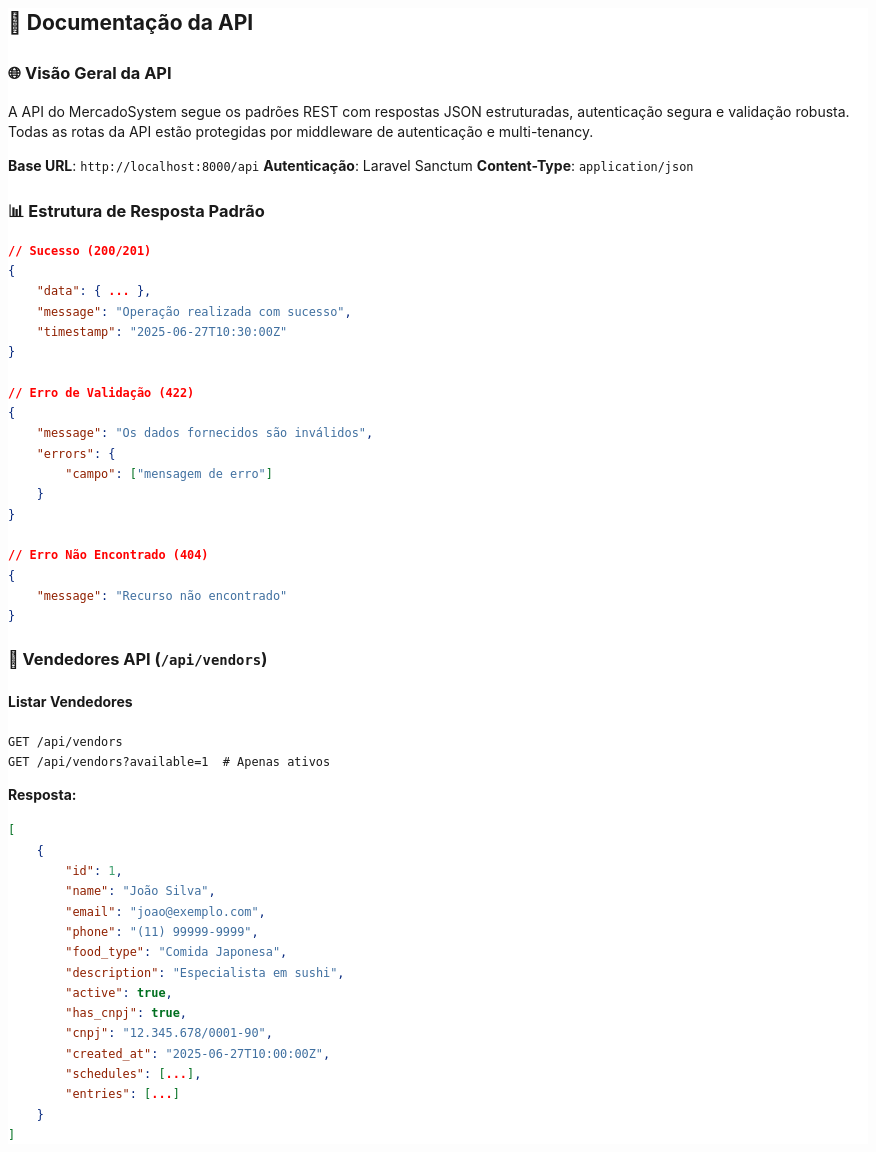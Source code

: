 ## 🔌 **Documentação da API**

### **🌐 Visão Geral da API**

A API do MercadoSystem segue os padrões REST com respostas JSON estruturadas, autenticação segura e validação robusta. Todas as rotas da API estão protegidas por middleware de autenticação e multi-tenancy.

**Base URL**: `http://localhost:8000/api`
**Autenticação**: Laravel Sanctum
**Content-Type**: `application/json`

### **📊 Estrutura de Resposta Padrão**

```json
// Sucesso (200/201)
{
    "data": { ... },
    "message": "Operação realizada com sucesso",
    "timestamp": "2025-06-27T10:30:00Z"
}

// Erro de Validação (422)
{
    "message": "Os dados fornecidos são inválidos",
    "errors": {
        "campo": ["mensagem de erro"]
    }
}

// Erro Não Encontrado (404)
{
    "message": "Recurso não encontrado"
}
```

### **👥 Vendedores API (`/api/vendors`)**

#### **Listar Vendedores**

```http
GET /api/vendors
GET /api/vendors?available=1  # Apenas ativos
```

**Resposta:**

```json
[
    {
        "id": 1,
        "name": "João Silva",
        "email": "joao@exemplo.com",
        "phone": "(11) 99999-9999",
        "food_type": "Comida Japonesa",
        "description": "Especialista em sushi",
        "active": true,
        "has_cnpj": true,
        "cnpj": "12.345.678/0001-90",
        "created_at": "2025-06-27T10:00:00Z",
        "schedules": [...],
        "entries": [...]
    }
]
```
